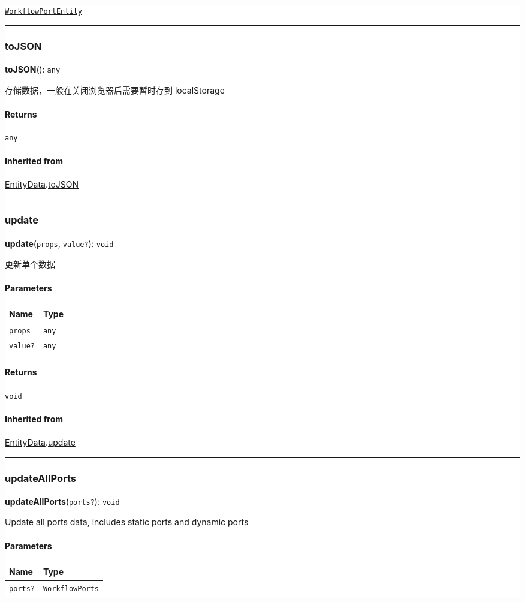 [`WorkflowPortEntity`](/en/auto-docs/free-layout-editor/classes/WorkflowPortEntity.md)

***

### toJSON

**toJSON**(): `any`

存储数据，一般在关闭浏览器后需要暂时存到 localStorage

#### Returns

`any`

#### Inherited from

[EntityData](/en/auto-docs/free-layout-editor/classes/EntityData.md).[toJSON](/en/auto-docs/free-layout-editor/classes/EntityData.md#tojson)

***

### update

**update**(`props`, `value?`): `void`

更新单个数据

#### Parameters

| Name | Type |
| :------ | :------ |
| `props` | `any` |
| `value?` | `any` |

#### Returns

`void`

#### Inherited from

[EntityData](/en/auto-docs/free-layout-editor/classes/EntityData.md).[update](/en/auto-docs/free-layout-editor/classes/EntityData.md#update)

***

### updateAllPorts

**updateAllPorts**(`ports?`): `void`

Update all ports data, includes static ports and dynamic ports

#### Parameters

| Name | Type |
| :------ | :------ |
| `ports?` | [`WorkflowPorts`](/en/auto-docs/free-layout-editor/types/WorkflowPorts.md) |
